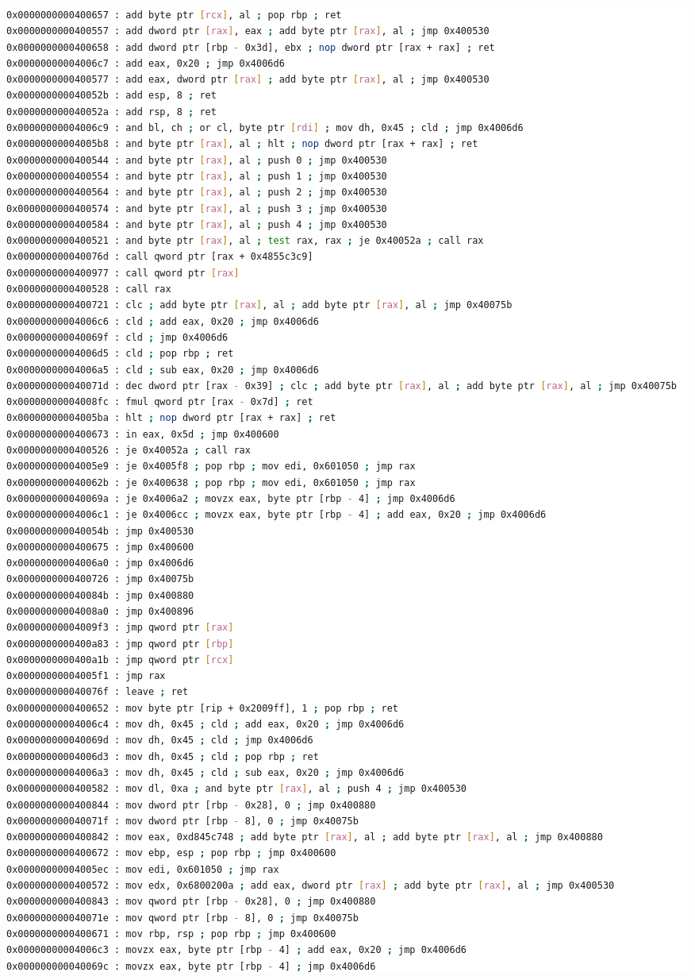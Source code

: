 ```bash
0x0000000000400657 : add byte ptr [rcx], al ; pop rbp ; ret
0x0000000000400557 : add dword ptr [rax], eax ; add byte ptr [rax], al ; jmp 0x400530
0x0000000000400658 : add dword ptr [rbp - 0x3d], ebx ; nop dword ptr [rax + rax] ; ret
0x00000000004006c7 : add eax, 0x20 ; jmp 0x4006d6
0x0000000000400577 : add eax, dword ptr [rax] ; add byte ptr [rax], al ; jmp 0x400530
0x000000000040052b : add esp, 8 ; ret
0x000000000040052a : add rsp, 8 ; ret
0x00000000004006c9 : and bl, ch ; or cl, byte ptr [rdi] ; mov dh, 0x45 ; cld ; jmp 0x4006d6
0x00000000004005b8 : and byte ptr [rax], al ; hlt ; nop dword ptr [rax + rax] ; ret
0x0000000000400544 : and byte ptr [rax], al ; push 0 ; jmp 0x400530
0x0000000000400554 : and byte ptr [rax], al ; push 1 ; jmp 0x400530
0x0000000000400564 : and byte ptr [rax], al ; push 2 ; jmp 0x400530
0x0000000000400574 : and byte ptr [rax], al ; push 3 ; jmp 0x400530
0x0000000000400584 : and byte ptr [rax], al ; push 4 ; jmp 0x400530
0x0000000000400521 : and byte ptr [rax], al ; test rax, rax ; je 0x40052a ; call rax
0x000000000040076d : call qword ptr [rax + 0x4855c3c9]
0x0000000000400977 : call qword ptr [rax]
0x0000000000400528 : call rax
0x0000000000400721 : clc ; add byte ptr [rax], al ; add byte ptr [rax], al ; jmp 0x40075b
0x00000000004006c6 : cld ; add eax, 0x20 ; jmp 0x4006d6
0x000000000040069f : cld ; jmp 0x4006d6
0x00000000004006d5 : cld ; pop rbp ; ret
0x00000000004006a5 : cld ; sub eax, 0x20 ; jmp 0x4006d6
0x000000000040071d : dec dword ptr [rax - 0x39] ; clc ; add byte ptr [rax], al ; add byte ptr [rax], al ; jmp 0x40075b
0x00000000004008fc : fmul qword ptr [rax - 0x7d] ; ret
0x00000000004005ba : hlt ; nop dword ptr [rax + rax] ; ret
0x0000000000400673 : in eax, 0x5d ; jmp 0x400600
0x0000000000400526 : je 0x40052a ; call rax
0x00000000004005e9 : je 0x4005f8 ; pop rbp ; mov edi, 0x601050 ; jmp rax
0x000000000040062b : je 0x400638 ; pop rbp ; mov edi, 0x601050 ; jmp rax
0x000000000040069a : je 0x4006a2 ; movzx eax, byte ptr [rbp - 4] ; jmp 0x4006d6
0x00000000004006c1 : je 0x4006cc ; movzx eax, byte ptr [rbp - 4] ; add eax, 0x20 ; jmp 0x4006d6
0x000000000040054b : jmp 0x400530
0x0000000000400675 : jmp 0x400600
0x00000000004006a0 : jmp 0x4006d6
0x0000000000400726 : jmp 0x40075b
0x000000000040084b : jmp 0x400880
0x00000000004008a0 : jmp 0x400896
0x00000000004009f3 : jmp qword ptr [rax]
0x0000000000400a83 : jmp qword ptr [rbp]
0x0000000000400a1b : jmp qword ptr [rcx]
0x00000000004005f1 : jmp rax
0x000000000040076f : leave ; ret
0x0000000000400652 : mov byte ptr [rip + 0x2009ff], 1 ; pop rbp ; ret
0x00000000004006c4 : mov dh, 0x45 ; cld ; add eax, 0x20 ; jmp 0x4006d6
0x000000000040069d : mov dh, 0x45 ; cld ; jmp 0x4006d6
0x00000000004006d3 : mov dh, 0x45 ; cld ; pop rbp ; ret
0x00000000004006a3 : mov dh, 0x45 ; cld ; sub eax, 0x20 ; jmp 0x4006d6
0x0000000000400582 : mov dl, 0xa ; and byte ptr [rax], al ; push 4 ; jmp 0x400530
0x0000000000400844 : mov dword ptr [rbp - 0x28], 0 ; jmp 0x400880
0x000000000040071f : mov dword ptr [rbp - 8], 0 ; jmp 0x40075b
0x0000000000400842 : mov eax, 0xd845c748 ; add byte ptr [rax], al ; add byte ptr [rax], al ; jmp 0x400880
0x0000000000400672 : mov ebp, esp ; pop rbp ; jmp 0x400600
0x00000000004005ec : mov edi, 0x601050 ; jmp rax
0x0000000000400572 : mov edx, 0x6800200a ; add eax, dword ptr [rax] ; add byte ptr [rax], al ; jmp 0x400530
0x0000000000400843 : mov qword ptr [rbp - 0x28], 0 ; jmp 0x400880
0x000000000040071e : mov qword ptr [rbp - 8], 0 ; jmp 0x40075b
0x0000000000400671 : mov rbp, rsp ; pop rbp ; jmp 0x400600
0x00000000004006c3 : movzx eax, byte ptr [rbp - 4] ; add eax, 0x20 ; jmp 0x4006d6
0x000000000040069c : movzx eax, byte ptr [rbp - 4] ; jmp 0x4006d6
```